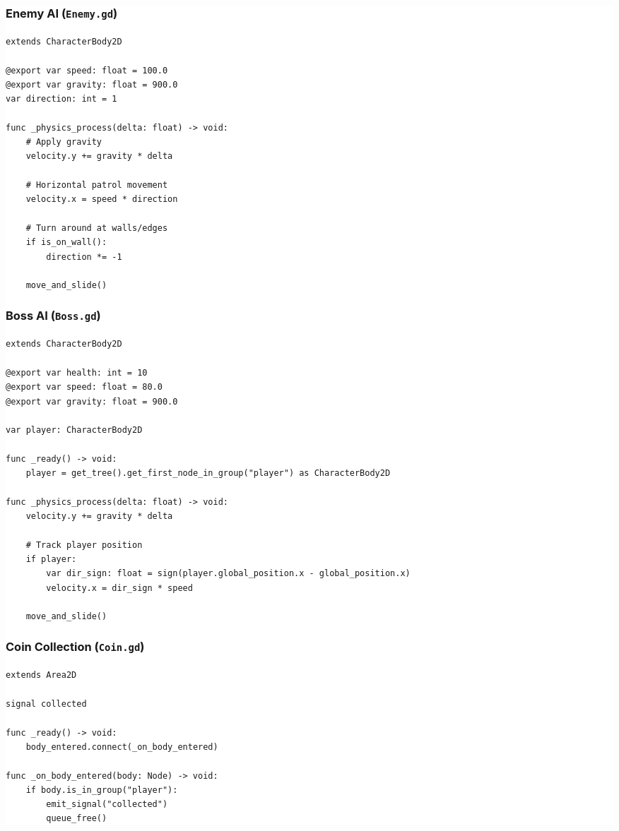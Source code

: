 ### Enemy AI (`Enemy.gd`)
```gdscript
extends CharacterBody2D

@export var speed: float = 100.0
@export var gravity: float = 900.0
var direction: int = 1

func _physics_process(delta: float) -> void:
	# Apply gravity
	velocity.y += gravity * delta
	
	# Horizontal patrol movement
	velocity.x = speed * direction
	
	# Turn around at walls/edges
	if is_on_wall():
		direction *= -1
	
	move_and_slide()
```

### Boss AI (`Boss.gd`)
```gdscript
extends CharacterBody2D

@export var health: int = 10
@export var speed: float = 80.0
@export var gravity: float = 900.0

var player: CharacterBody2D

func _ready() -> void:
	player = get_tree().get_first_node_in_group("player") as CharacterBody2D

func _physics_process(delta: float) -> void:
	velocity.y += gravity * delta
	
	# Track player position
	if player:
		var dir_sign: float = sign(player.global_position.x - global_position.x)
		velocity.x = dir_sign * speed
	
	move_and_slide()
```

### Coin Collection (`Coin.gd`)
```gdscript
extends Area2D

signal collected

func _ready() -> void:
	body_entered.connect(_on_body_entered)

func _on_body_entered(body: Node) -> void:
	if body.is_in_group("player"):
		emit_signal("collected")
		queue_free()
```
